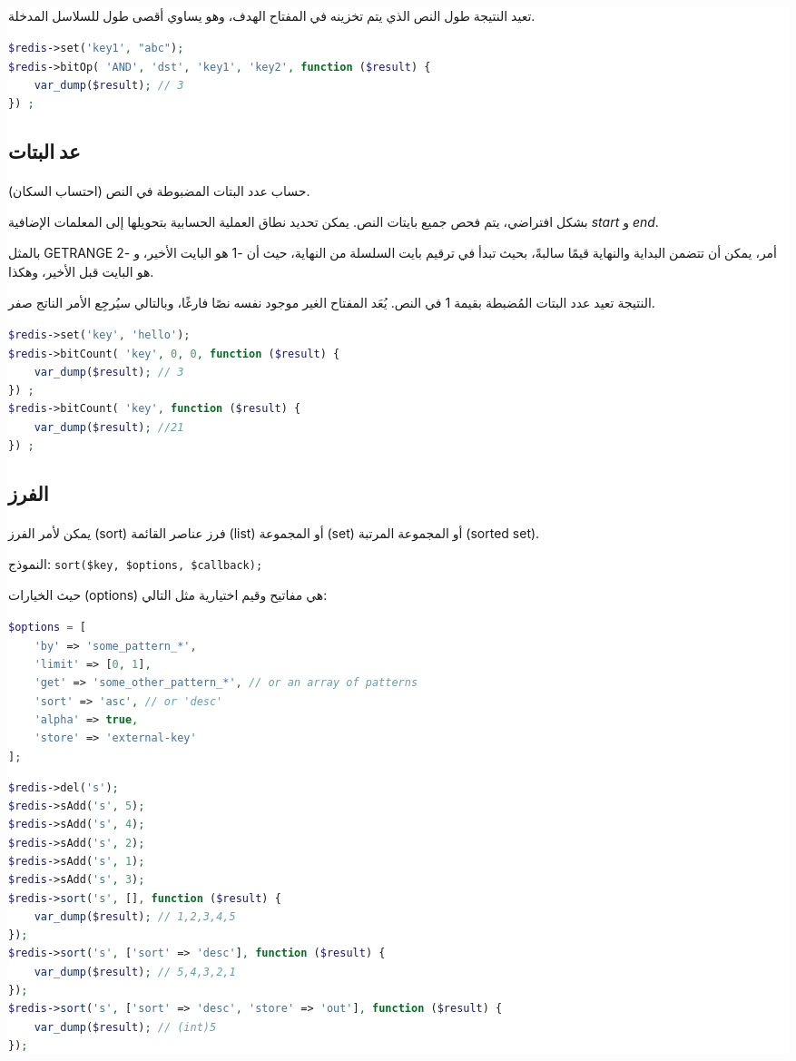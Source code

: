 تعيد النتيجة طول النص الذي يتم تخزينه في المفتاح الهدف، وهو يساوي أقصى طول للسلاسل المدخلة.
```php
$redis->set('key1', "abc");
$redis->bitOp( 'AND', 'dst', 'key1', 'key2', function ($result) {
    var_dump($result); // 3
}) ;
```

## **عد البتات**

حساب عدد البتات المضبوطة في النص (احتساب السكان).

بشكل افتراضي، يتم فحص جميع بايتات النص. يمكن تحديد نطاق العملية الحسابية بتحويلها إلى المعلمات الإضافية *start* و *end*.

بالمثل GETRANGE أمر، يمكن أن تتضمن البداية والنهاية قيمًا سالبةً، بحيث تبدأ في ترقيم بايت السلسلة من النهاية، حيث أن -1 هو البايت الأخير، و -2 هو البايت قبل الأخير، وهكذا.

النتيجة تعيد عدد البتات المُضبطة بقيمة 1 في النص. يُعَد المفتاح الغير موجود نفسه نصًا فارغًا، وبالتالي سيُرجِع الأمر الناتج صفر.
```php
$redis->set('key', 'hello');
$redis->bitCount( 'key', 0, 0, function ($result) {
    var_dump($result); // 3
}) ;
$redis->bitCount( 'key', function ($result) {
    var_dump($result); //21
}) ;
```
## **الفرز**

يمكن لأمر الفرز (sort) فرز عناصر القائمة (list) أو المجموعة (set) أو المجموعة المرتبة (sorted set).

النموذج: `sort($key, $options, $callback);`

حيث الخيارات (options) هي مفاتيح وقيم اختيارية مثل التالي:

```php
$options = [
    'by' => 'some_pattern_*',
    'limit' => [0, 1],
    'get' => 'some_other_pattern_*', // or an array of patterns
    'sort' => 'asc', // or 'desc'
    'alpha' => true,
    'store' => 'external-key'
];
```

```php
$redis->del('s');
$redis->sAdd('s', 5);
$redis->sAdd('s', 4);
$redis->sAdd('s', 2);
$redis->sAdd('s', 1);
$redis->sAdd('s', 3);
$redis->sort('s', [], function ($result) {
    var_dump($result); // 1,2,3,4,5
}); 
$redis->sort('s', ['sort' => 'desc'], function ($result) {
    var_dump($result); // 5,4,3,2,1
}); 
$redis->sort('s', ['sort' => 'desc', 'store' => 'out'], function ($result) {
    var_dump($result); // (int)5
}); 
```
